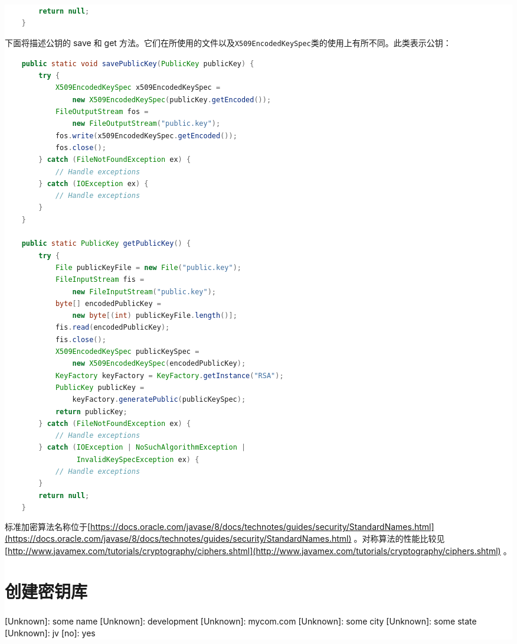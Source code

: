 ```java
        return null;
    }
```

下面将描述公钥的 save 和 get 方法。它们在所使用的文件以及`X509EncodedKeySpec`类的使用上有所不同。此类表示公钥：

```java
    public static void savePublicKey(PublicKey publicKey) {
        try {
            X509EncodedKeySpec x509EncodedKeySpec = 
                new X509EncodedKeySpec(publicKey.getEncoded());
            FileOutputStream fos = 
                new FileOutputStream("public.key");
            fos.write(x509EncodedKeySpec.getEncoded());
            fos.close();
        } catch (FileNotFoundException ex) {
            // Handle exceptions
        } catch (IOException ex) {
            // Handle exceptions
        }
    }

    public static PublicKey getPublicKey() {
        try {
            File publicKeyFile = new File("public.key");
            FileInputStream fis = 
                new FileInputStream("public.key");
            byte[] encodedPublicKey = 
                new byte[(int) publicKeyFile.length()];
            fis.read(encodedPublicKey);
            fis.close();
            X509EncodedKeySpec publicKeySpec = 
                new X509EncodedKeySpec(encodedPublicKey);
            KeyFactory keyFactory = KeyFactory.getInstance("RSA");
            PublicKey publicKey = 
                keyFactory.generatePublic(publicKeySpec);
            return publicKey;
        } catch (FileNotFoundException ex) {
            // Handle exceptions
        } catch (IOException | NoSuchAlgorithmException | 
                 InvalidKeySpecException ex) {
            // Handle exceptions
        } 
        return null;
    }
```

标准加密算法名称位于[https://docs.oracle.com/javase/8/docs/technotes/guides/security/StandardNames.html](https://docs.oracle.com/javase/8/docs/technotes/guides/security/StandardNames.html) 。对称算法的性能比较见[http://www.javamex.com/tutorials/cryptography/ciphers.shtml](http://www.javamex.com/tutorials/cryptography/ciphers.shtml) 。

# 创建密钥库


 [Unknown]:  some name
 [Unknown]:  development
 [Unknown]:  mycom.com
 [Unknown]:  some city
 [Unknown]:  some state
 [Unknown]:  jv
 [no]:  yes